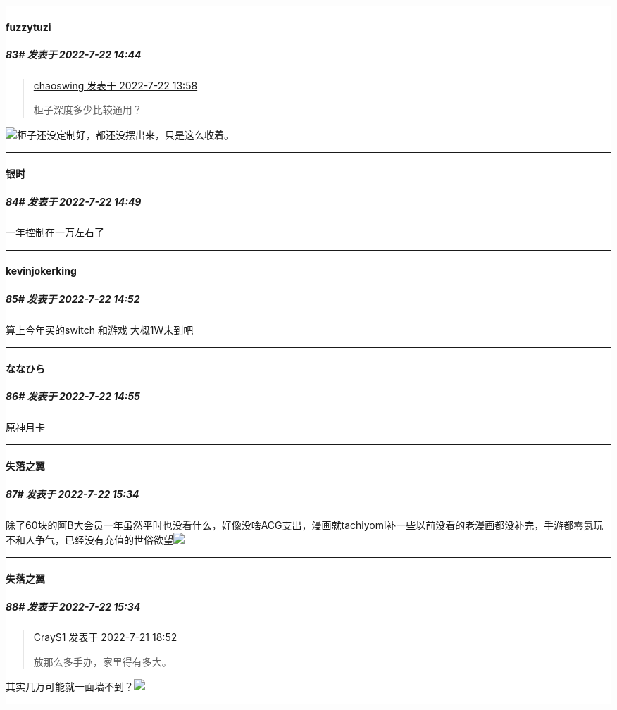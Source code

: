*****

####  fuzzytuzi  
##### 83#       发表于 2022-7-22 14:44

<blockquote><a href="httphttps://bbs.saraba1st.com/2b/forum.php?mod=redirect&amp;goto=findpost&amp;pid=56748618&amp;ptid=2082412" target="_blank">chaoswing 发表于 2022-7-22 13:58</a>

柜子深度多少比较通用？</blockquote>
<img src="https://static.saraba1st.com/image/smiley/face2017/119.png" referrerpolicy="no-referrer">柜子还没定制好，都还没摆出来，只是这么收着。

*****

####  银时  
##### 84#       发表于 2022-7-22 14:49

一年控制在一万左右了



*****

####  kevinjokerking  
##### 85#       发表于 2022-7-22 14:52

算上今年买的switch 和游戏 大概1W未到吧

*****

####  ななひら  
##### 86#       发表于 2022-7-22 14:55

原神月卡



*****

####  失落之翼  
##### 87#       发表于 2022-7-22 15:34

除了60块的阿B大会员一年虽然平时也没看什么，好像没啥ACG支出，漫画就tachiyomi补一些以前没看的老漫画都没补完，手游都零氪玩不和人争气，已经没有充值的世俗欲望<img src="https://static.saraba1st.com/image/smiley/face2017/180.png" referrerpolicy="no-referrer">

*****

####  失落之翼  
##### 88#       发表于 2022-7-22 15:34

<blockquote><a href="httphttps://bbs.saraba1st.com/2b/forum.php?mod=redirect&amp;goto=findpost&amp;pid=56738539&amp;ptid=2082412" target="_blank">CrayS1 发表于 2022-7-21 18:52</a>

放那么多手办，家里得有多大。</blockquote>
其实几万可能就一面墙不到？<img src="https://static.saraba1st.com/image/smiley/face2017/019.png" referrerpolicy="no-referrer">

*****
